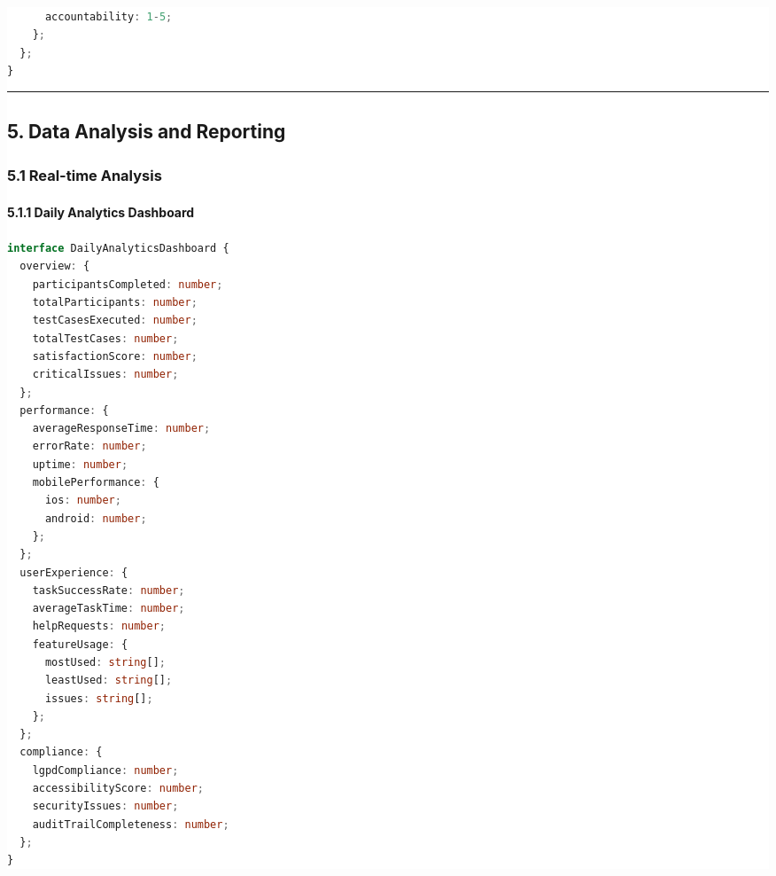 ```typescript
      accountability: 1-5;
    };
  };
}
```

---

## 5. Data Analysis and Reporting

### 5.1 Real-time Analysis

#### 5.1.1 Daily Analytics Dashboard

```typescript
interface DailyAnalyticsDashboard {
  overview: {
    participantsCompleted: number;
    totalParticipants: number;
    testCasesExecuted: number;
    totalTestCases: number;
    satisfactionScore: number;
    criticalIssues: number;
  };
  performance: {
    averageResponseTime: number;
    errorRate: number;
    uptime: number;
    mobilePerformance: {
      ios: number;
      android: number;
    };
  };
  userExperience: {
    taskSuccessRate: number;
    averageTaskTime: number;
    helpRequests: number;
    featureUsage: {
      mostUsed: string[];
      leastUsed: string[];
      issues: string[];
    };
  };
  compliance: {
    lgpdCompliance: number;
    accessibilityScore: number;
    securityIssues: number;
    auditTrailCompleteness: number;
  };
}
```

